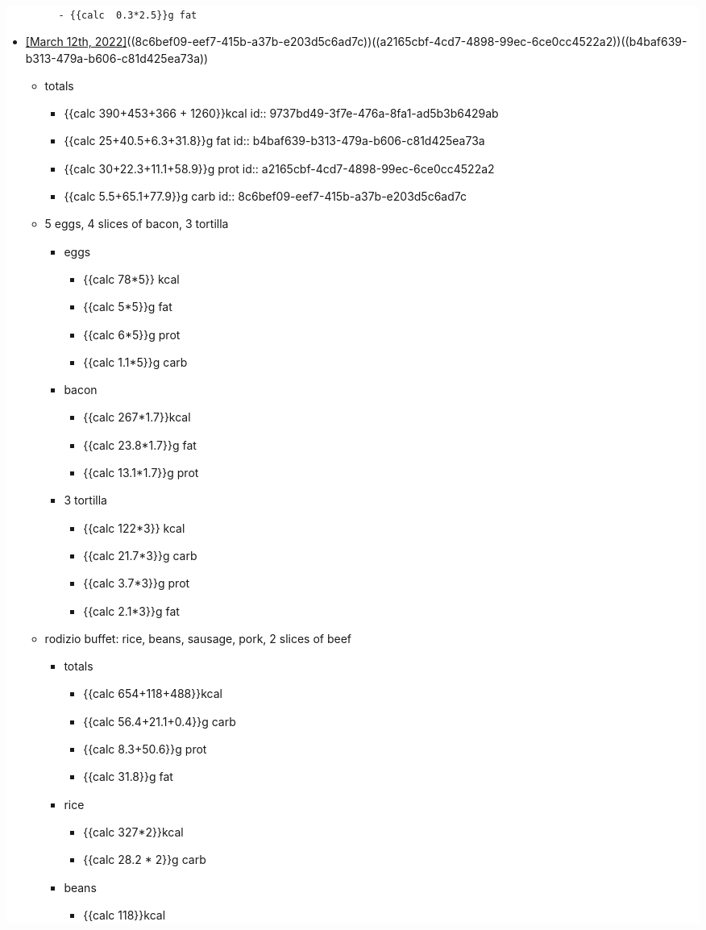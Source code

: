 			 - {{calc  0.3*2.5}}g fat

- [[March 12th, 2022]]((9737bd49-3f7e-476a-8fa1-ad5b3b6429ab))((8c6bef09-eef7-415b-a37b-e203d5c6ad7c))((a2165cbf-4cd7-4898-99ec-6ce0cc4522a2))((b4baf639-b313-479a-b606-c81d425ea73a))
	 - totals
		 - {{calc  390+453+366 + 1260}}kcal
id:: 9737bd49-3f7e-476a-8fa1-ad5b3b6429ab

		 - {{calc  25+40.5+6.3+31.8}}g fat
id:: b4baf639-b313-479a-b606-c81d425ea73a

		 - {{calc  30+22.3+11.1+58.9}}g prot
id:: a2165cbf-4cd7-4898-99ec-6ce0cc4522a2

		 - {{calc  5.5+65.1+77.9}}g carb
id:: 8c6bef09-eef7-415b-a37b-e203d5c6ad7c

	 - 5 eggs, 4 slices of bacon, 3 tortilla
		 - eggs
			 - {{calc  78*5}} kcal

			 - {{calc  5*5}}g fat

			 - {{calc  6*5}}g prot

			 - {{calc  1.1*5}}g carb

		 - bacon
			 - {{calc  267*1.7}}kcal

			 - {{calc  23.8*1.7}}g fat

			 - {{calc  13.1*1.7}}g prot

		 - 3 tortilla
			 - {{calc  122*3}} kcal

			 - {{calc  21.7*3}}g carb

			 - {{calc  3.7*3}}g prot

			 - {{calc  2.1*3}}g fat

	 - rodizio buffet: rice, beans, sausage, pork, 2 slices of beef
		 - totals
			 - {{calc  654+118+488}}kcal

			 - {{calc  56.4+21.1+0.4}}g carb

			 - {{calc  8.3+50.6}}g prot

			 - {{calc  31.8}}g fat

		 - rice
			 - {{calc  327*2}}kcal

			 - {{calc  28.2 * 2}}g carb

		 - beans
			 - {{calc  118}}kcal
